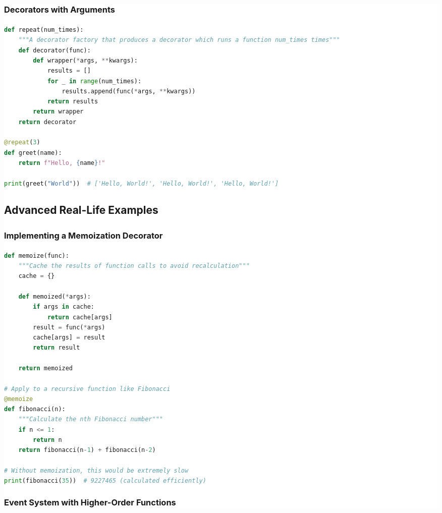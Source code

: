 ### Decorators with Arguments

```python
def repeat(num_times):
    """A decorator factory that produces a decorator which runs a function num_times times"""
    def decorator(func):
        def wrapper(*args, **kwargs):
            results = []
            for _ in range(num_times):
                results.append(func(*args, **kwargs))
            return results
        return wrapper
    return decorator

@repeat(3)
def greet(name):
    return f"Hello, {name}!"

print(greet("World"))  # ['Hello, World!', 'Hello, World!', 'Hello, World!']
```

## Advanced Real-Life Examples

### Implementing a Memoization Decorator

```python
def memoize(func):
    """Cache the results of function calls to avoid recalculation"""
    cache = {}
    
    def memoized(*args):
        if args in cache:
            return cache[args]
        result = func(*args)
        cache[args] = result
        return result
    
    return memoized

# Apply to a recursive function like Fibonacci
@memoize
def fibonacci(n):
    """Calculate the nth Fibonacci number"""
    if n <= 1:
        return n
    return fibonacci(n-1) + fibonacci(n-2)

# Without memoization, this would be extremely slow
print(fibonacci(35))  # 9227465 (calculated efficiently)
```

### Event System with Higher-Order Functions
